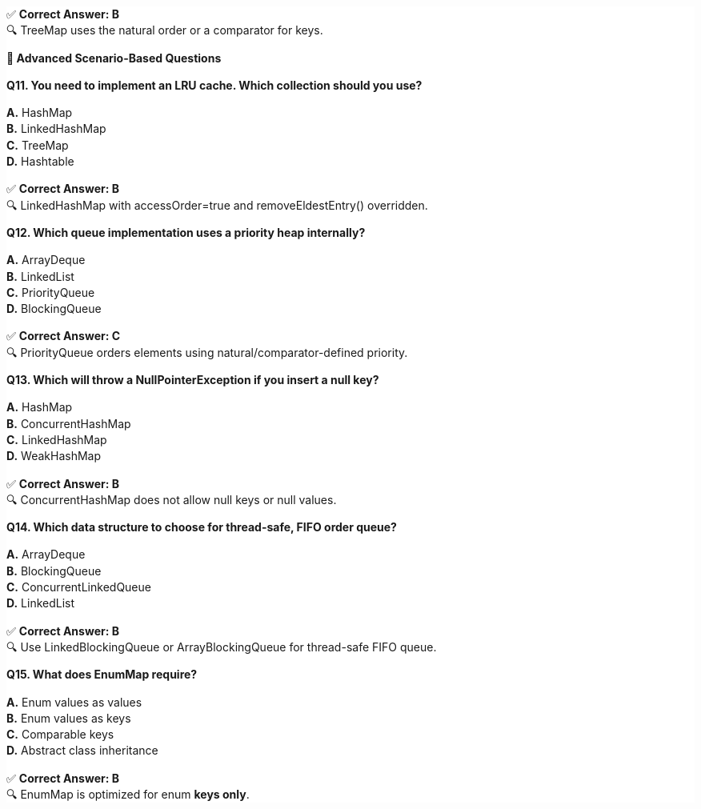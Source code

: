 ✅ **Correct Answer: B**\
🔍 TreeMap uses the natural order or a comparator for keys.

**📘 Advanced Scenario-Based Questions**

**Q11. You need to implement an LRU cache. Which collection should you
use?**

**A.** HashMap\
**B.** LinkedHashMap\
**C.** TreeMap\
**D.** Hashtable

✅ **Correct Answer: B**\
🔍 LinkedHashMap with accessOrder=true and removeEldestEntry()
overridden.

**Q12. Which queue implementation uses a priority heap internally?**

**A.** ArrayDeque\
**B.** LinkedList\
**C.** PriorityQueue\
**D.** BlockingQueue

✅ **Correct Answer: C**\
🔍 PriorityQueue orders elements using natural/comparator-defined
priority.

**Q13. Which will throw a NullPointerException if you insert a null
key?**

**A.** HashMap\
**B.** ConcurrentHashMap\
**C.** LinkedHashMap\
**D.** WeakHashMap

✅ **Correct Answer: B**\
🔍 ConcurrentHashMap does not allow null keys or null values.

**Q14. Which data structure to choose for thread-safe, FIFO order
queue?**

**A.** ArrayDeque\
**B.** BlockingQueue\
**C.** ConcurrentLinkedQueue\
**D.** LinkedList

✅ **Correct Answer: B**\
🔍 Use LinkedBlockingQueue or ArrayBlockingQueue for thread-safe FIFO
queue.

**Q15. What does EnumMap require?**

**A.** Enum values as values\
**B.** Enum values as keys\
**C.** Comparable keys\
**D.** Abstract class inheritance

✅ **Correct Answer: B**\
🔍 EnumMap is optimized for enum **keys only**.
